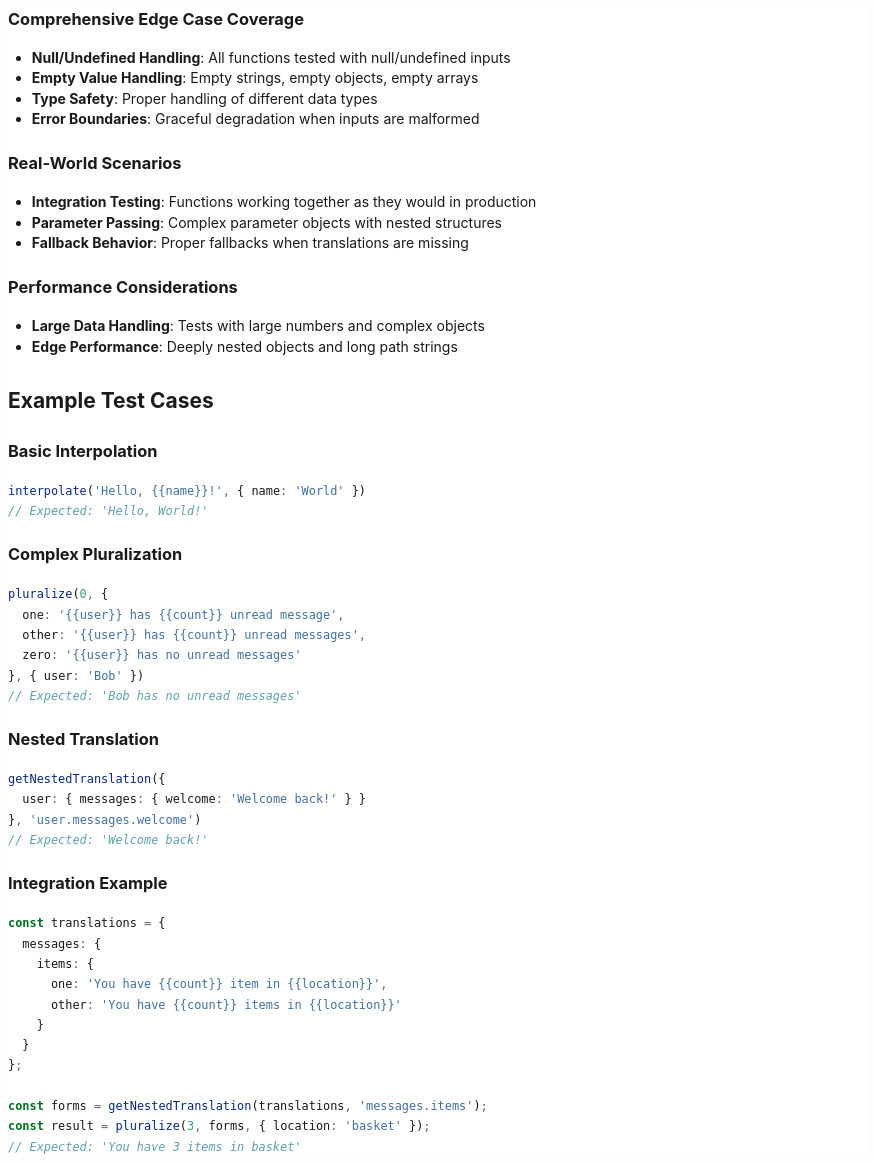 ### Comprehensive Edge Case Coverage
- **Null/Undefined Handling**: All functions tested with null/undefined inputs
- **Empty Value Handling**: Empty strings, empty objects, empty arrays
- **Type Safety**: Proper handling of different data types
- **Error Boundaries**: Graceful degradation when inputs are malformed

### Real-World Scenarios
- **Integration Testing**: Functions working together as they would in production
- **Parameter Passing**: Complex parameter objects with nested structures
- **Fallback Behavior**: Proper fallbacks when translations are missing

### Performance Considerations
- **Large Data Handling**: Tests with large numbers and complex objects
- **Edge Performance**: Deeply nested objects and long path strings

## Example Test Cases

### Basic Interpolation
```typescript
interpolate('Hello, {{name}}!', { name: 'World' })
// Expected: 'Hello, World!'
```

### Complex Pluralization
```typescript
pluralize(0, {
  one: '{{user}} has {{count}} unread message',
  other: '{{user}} has {{count}} unread messages',
  zero: '{{user}} has no unread messages'
}, { user: 'Bob' })
// Expected: 'Bob has no unread messages'
```

### Nested Translation
```typescript
getNestedTranslation({
  user: { messages: { welcome: 'Welcome back!' } }
}, 'user.messages.welcome')
// Expected: 'Welcome back!'
```

### Integration Example
```typescript
const translations = {
  messages: {
    items: {
      one: 'You have {{count}} item in {{location}}',
      other: 'You have {{count}} items in {{location}}'
    }
  }
};

const forms = getNestedTranslation(translations, 'messages.items');
const result = pluralize(3, forms, { location: 'basket' });
// Expected: 'You have 3 items in basket'
```

